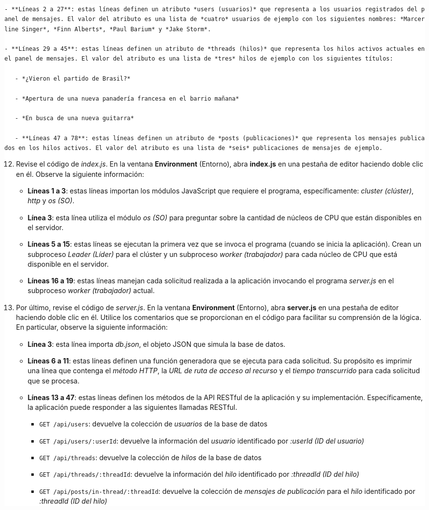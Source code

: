     - **Líneas 2 a 27**: estas líneas definen un atributo *users (usuarios)* que representa a los usuarios registrados del panel de mensajes. El valor del atributo es una lista de *cuatro* usuarios de ejemplo con los siguientes nombres: *Marcerline Singer*, *Finn Alberts*, *Paul Barium* y *Jake Storm*.

    - **Líneas 29 a 45**: estas líneas definen un atributo de *threads (hilos)* que representa los hilos activos actuales en el panel de mensajes. El valor del atributo es una lista de *tres* hilos de ejemplo con los siguientes títulos:

       - *¿Vieron el partido de Brasil?*

       - *Apertura de una nueva panadería francesa en el barrio mañana*

       - *En busca de una nueva guitarra*

       - **Líneas 47 a 78**: estas líneas definen un atributo de *posts (publicaciones)* que representa los mensajes publicados en los hilos activos. El valor del atributo es una lista de *seis* publicaciones de mensajes de ejemplo.

12. Revise el código de *index.js*. En la ventana **Environment** (Entorno), abra **index.js** en una pestaña de editor haciendo doble clic en él. Observe la siguiente información:

    - **Líneas 1 a 3**: estas líneas importan los módulos JavaScript que requiere el programa, específicamente: *cluster (clúster)*, *http* y *os (SO)*.

    - **Línea 3**: esta línea utiliza el módulo *os (SO)* para preguntar sobre la cantidad de núcleos de CPU que están disponibles en el servidor.

    - **Líneas 5 a 15**: estas líneas se ejecutan la primera vez que se invoca el programa (cuando se inicia la aplicación). Crean un subproceso *Leader (Líder)* para el clúster y un subproceso *worker (trabajador)* para cada núcleo de CPU que está disponible en el servidor.

    - **Líneas 16 a 19**: estas líneas manejan cada solicitud realizada a la aplicación invocando el programa *server.js* en el subproceso *worker (trabajador)* actual.

13. Por último, revise el código de *server.js*. En la ventana **Environment** (Entorno), abra **server.js** en una pestaña de editor haciendo doble clic en él. Utilice los comentarios que se proporcionan en el código para facilitar su comprensión de la lógica. En particular, observe la siguiente información:

    - **Línea 3**: esta línea importa *db.json*, el objeto JSON que simula la base de datos.

    - **Líneas 6 a 11**: estas líneas definen una función generadora que se ejecuta para cada solicitud. Su propósito es imprimir una línea que contenga el *método HTTP*, la *URL de ruta de acceso al recurso* y el *tiempo transcurrido* para cada solicitud que se procesa.

    - **Líneas 13 a 47**: estas líneas definen los métodos de la API RESTful de la aplicación y su implementación. Específicamente, la aplicación puede responder a las siguientes llamadas RESTful.

       - `GET /api/users`: devuelve la colección de *usuarios* de la base de datos

       - `GET /api/users/:userId`: devuelve la información del *usuario* identificado por *:userId (ID del usuario)*

       - `GET /api/threads`: devuelve la colección de *hilos* de la base de datos

       - `GET /api/threads/:threadId`: devuelve la información del *hilo* identificado por *:threadId (ID del hilo)*

       - `GET /api/posts/in-thread/:threadId`: devuelve la colección de *mensajes de publicación* para el *hilo* identificado por *:threadId (ID del hilo)*
